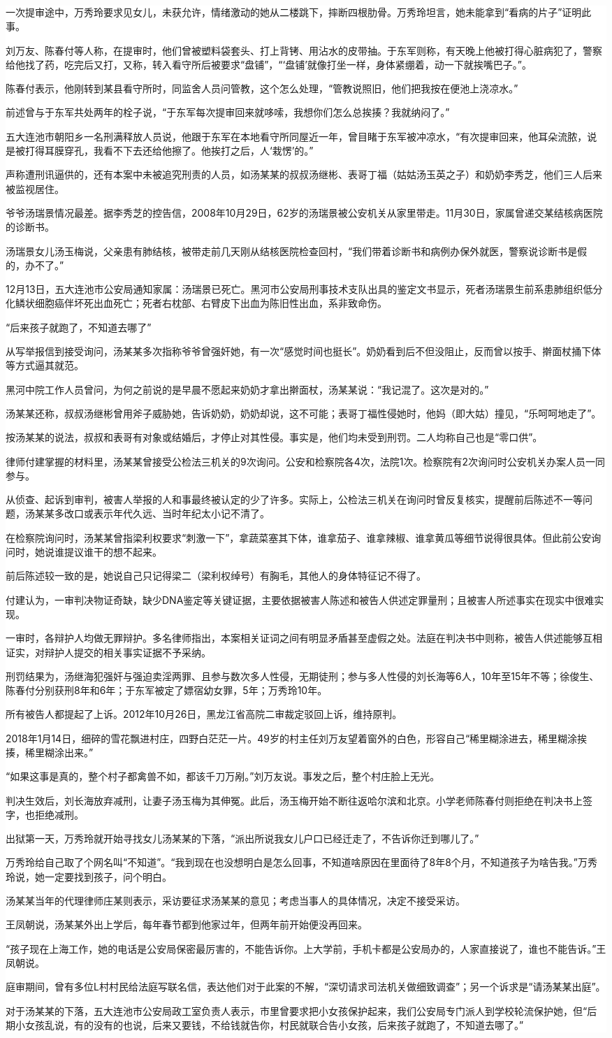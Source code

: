 一次提审途中，万秀玲要求见女儿，未获允许，情绪激动的她从二楼跳下，摔断四根肋骨。万秀玲坦言，她未能拿到“看病的片子”证明此事。

刘万友、陈春付等人称，在提审时，他们曾被塑料袋套头、打上背铐、用沾水的皮带抽。于东军则称，有天晚上他被打得心脏病犯了，警察给他找了药，吃完后又打，又称，转入看守所后被要求“盘铺”，“‘盘铺’就像打坐一样，身体紧绷着，动一下就挨嘴巴子。”。

陈春付表示，他刚转到某县看守所时，同监舍人员问管教，这个怎么处理，“管教说照旧，他们把我按在便池上浇凉水。”

前述曾与于东军共处两年的栓子说，“于东军每次提审回来就哆嗦，我想你们怎么总挨揍？我就纳闷了。”

五大连池市朝阳乡一名刑满释放人员说，他跟于东军在本地看守所同屋近一年，曾目睹于东军被冲凉水，“有次提审回来，他耳朵流脓，说是被打得耳膜穿孔，我看不下去还给他擦了。他挨打之后，人‘栽愣’的。”

声称遭刑讯逼供的，还有本案中未被追究刑责的人员，如汤某某的叔叔汤继彬、表哥丁福（姑姑汤玉英之子）和奶奶李秀芝，他们三人后来被监视居住。

爷爷汤瑞景情况最差。据李秀芝的控告信，2008年10月29日，62岁的汤瑞景被公安机关从家里带走。11月30日，家属曾递交某结核病医院的诊断书。

汤瑞景女儿汤玉梅说，父亲患有肺结核，被带走前几天刚从结核医院检查回村，“我们带着诊断书和病例办保外就医，警察说诊断书是假的，办不了。”

12月13日，五大连池市公安局通知家属：汤瑞景已死亡。黑河市公安局刑事技术支队出具的鉴定文书显示，死者汤瑞景生前系患肺组织低分化鳞状细胞癌伴坏死出血死亡；死者右枕部、右臂皮下出血为陈旧性出血，系非致命伤。

“后来孩子就跑了，不知道去哪了”

从写举报信到接受询问，汤某某多次指称爷爷曾强奸她，有一次“感觉时间也挺长”。奶奶看到后不但没阻止，反而曾以按手、擀面杖捅下体等方式逼其就范。

黑河中院工作人员曾问，为何之前说的是早晨不愿起来奶奶才拿出擀面杖，汤某某说：“我记混了。这次是对的。”

汤某某还称，叔叔汤继彬曾用斧子威胁她，告诉奶奶，奶奶却说，这不可能；表哥丁福性侵她时，他妈（即大姑）撞见，“乐呵呵地走了”。

按汤某某的说法，叔叔和表哥有对象或结婚后，才停止对其性侵。事实是，他们均未受到刑罚。二人均称自己也是“零口供”。

律师付建掌握的材料里，汤某某曾接受公检法三机关的9次询问。公安和检察院各4次，法院1次。检察院有2次询问时公安机关办案人员一同参与。

从侦查、起诉到审判，被害人举报的人和事最终被认定的少了许多。实际上，公检法三机关在询问时曾反复核实，提醒前后陈述不一等问题，汤某某多改口或表示年代久远、当时年纪太小记不清了。

在检察院询问时，汤某某曾指梁利权要求“刺激一下”，拿蔬菜塞其下体，谁拿茄子、谁拿辣椒、谁拿黄瓜等细节说得很具体。但此前公安询问时，她说谁提议谁干的想不起来。

前后陈述较一致的是，她说自己只记得梁二（梁利权绰号）有胸毛，其他人的身体特征记不得了。

付建认为，一审判决物证奇缺，缺少DNA鉴定等关键证据，主要依据被害人陈述和被告人供述定罪量刑；且被害人所述事实在现实中很难实现。

一审时，各辩护人均做无罪辩护。多名律师指出，本案相关证词之间有明显矛盾甚至虚假之处。法庭在判决书中则称，被告人供述能够互相证实，对辩护人提交的相关事实证据不予采纳。

刑罚结果为，汤继海犯强奸与强迫卖淫两罪、且参与数次多人性侵，无期徒刑；参与多人性侵的刘长海等6人，10年至15年不等；徐俊生、陈春付分别获刑8年和6年；于东军被定了嫖宿幼女罪，5年；万秀玲10年。

所有被告人都提起了上诉。2012年10月26日，黑龙江省高院二审裁定驳回上诉，维持原判。

2018年1月14日，细碎的雪花飘进村庄，四野白茫茫一片。49岁的村主任刘万友望着窗外的白色，形容自己“稀里糊涂进去，稀里糊涂挨揍，稀里糊涂出来。”

“如果这事是真的，整个村子都禽兽不如，都该千刀万剐。”刘万友说。事发之后，整个村庄脸上无光。

判决生效后，刘长海放弃减刑，让妻子汤玉梅为其伸冤。此后，汤玉梅开始不断往返哈尔滨和北京。小学老师陈春付则拒绝在判决书上签字，也拒绝减刑。

出狱第一天，万秀玲就开始寻找女儿汤某某的下落，“派出所说我女儿户口已经迁走了，不告诉你迁到哪儿了。”

万秀玲给自己取了个网名叫“不知道”。“我到现在也没想明白是怎么回事，不知道啥原因在里面待了8年8个月，不知道孩子为啥告我。”万秀玲说，她一定要找到孩子，问个明白。

汤某某当年的代理律师庄某则表示，采访要征求汤某某的意见；考虑当事人的具体情况，决定不接受采访。

王凤朝说，汤某某外出上学后，每年春节都到他家过年，但两年前开始便没再回来。

“孩子现在上海工作，她的电话是公安局保密最厉害的，不能告诉你。上大学前，手机卡都是公安局办的，人家直接说了，谁也不能告诉。”王凤朝说。

庭审期间，曾有多位L村村民给法庭写联名信，表达他们对于此案的不解，“深切请求司法机关做细致调查”；另一个诉求是“请汤某某出庭”。

对于汤某某的下落，五大连池市公安局政工室负责人表示，市里曾要求把小女孩保护起来，我们公安局专门派人到学校轮流保护她，但“后期小女孩乱说，有的没有的也说，后来又要钱，不给钱就告你，村民就联合告小女孩，后来孩子就跑了，不知道去哪了。”

